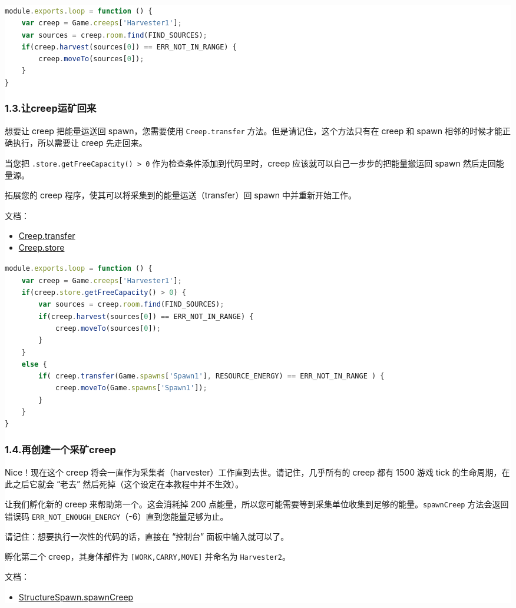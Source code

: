 ```javascript
module.exports.loop = function () {
    var creep = Game.creeps['Harvester1'];
    var sources = creep.room.find(FIND_SOURCES);
    if(creep.harvest(sources[0]) == ERR_NOT_IN_RANGE) {
        creep.moveTo(sources[0]);
    }
}
```

### 1.3.让creep运矿回来

想要让 creep 把能量运送回 spawn，您需要使用 `Creep.transfer` 方法。但是请记住，这个方法只有在 creep 和 spawn 相邻的时候才能正确执行，所以需要让 creep 先走回来。

当您把 `.store.getFreeCapacity() > 0` 作为检查条件添加到代码里时，creep 应该就可以自己一步步的把能量搬运回 spawn 然后走回能量源。

拓展您的 creep 程序，使其可以将采集到的能量运送（transfer）回 spawn 中并重新开始工作。

文档：

- [Creep.transfer](https://screeps-cn.gitee.io/api/#Creep.transfer)
- [Creep.store](https://screeps-cn.gitee.io/api/#Creep.store)

```javascript
module.exports.loop = function () {
    var creep = Game.creeps['Harvester1'];
    if(creep.store.getFreeCapacity() > 0) {
        var sources = creep.room.find(FIND_SOURCES);
        if(creep.harvest(sources[0]) == ERR_NOT_IN_RANGE) {
            creep.moveTo(sources[0]);
        }
    }
    else {
        if( creep.transfer(Game.spawns['Spawn1'], RESOURCE_ENERGY) == ERR_NOT_IN_RANGE ) {
            creep.moveTo(Game.spawns['Spawn1']);
        }
    }
}
```

### 1.4.再创建一个采矿creep

Nice！现在这个 creep 将会一直作为采集者（harvester）工作直到去世。请记住，几乎所有的 creep 都有 1500 游戏 tick 的生命周期，在此之后它就会 “老去” 然后死掉（这个设定在本教程中并不生效）。

让我们孵化新的 creep 来帮助第一个。这会消耗掉 200 点能量，所以您可能需要等到采集单位收集到足够的能量。`spawnCreep` 方法会返回错误码 `ERR_NOT_ENOUGH_ENERGY`（-6）直到您能量足够为止。

请记住：想要执行一次性的代码的话，直接在 “控制台” 面板中输入就可以了。

孵化第二个 creep，其身体部件为 `[WORK,CARRY,MOVE]` 并命名为 `Harvester2`。

文档：

- [StructureSpawn.spawnCreep](https://screeps-cn.gitee.io/api/#StructureSpawn.spawnCreep)
